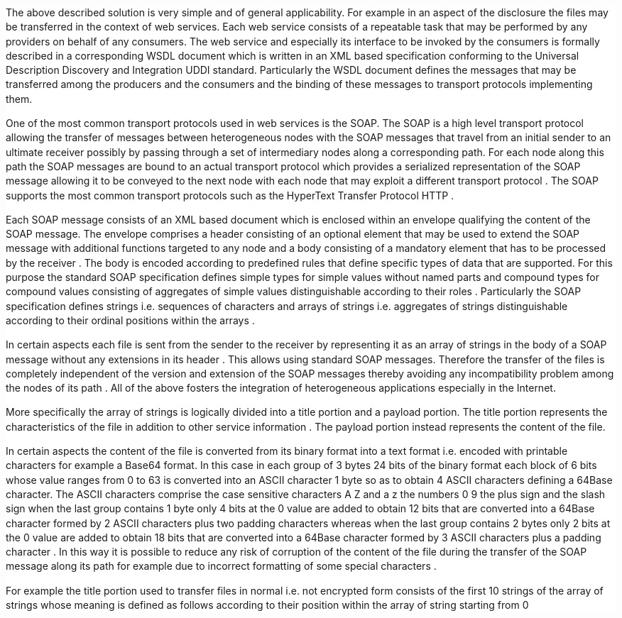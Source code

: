 The above described solution is very simple and of general applicability. For example in an aspect of the disclosure the files may be transferred in the context of web services. Each web service consists of a repeatable task that may be performed by any providers on behalf of any consumers. The web service and especially its interface to be invoked by the consumers is formally described in a corresponding WSDL document which is written in an XML based specification conforming to the Universal Description Discovery and Integration UDDI standard. Particularly the WSDL document defines the messages that may be transferred among the producers and the consumers and the binding of these messages to transport protocols implementing them.

One of the most common transport protocols used in web services is the SOAP. The SOAP is a high level transport protocol allowing the transfer of messages between heterogeneous nodes with the SOAP messages that travel from an initial sender to an ultimate receiver possibly by passing through a set of intermediary nodes along a corresponding path. For each node along this path the SOAP messages are bound to an actual transport protocol which provides a serialized representation of the SOAP message allowing it to be conveyed to the next node with each node that may exploit a different transport protocol . The SOAP supports the most common transport protocols such as the HyperText Transfer Protocol HTTP .

Each SOAP message consists of an XML based document which is enclosed within an envelope qualifying the content of the SOAP message. The envelope comprises a header consisting of an optional element that may be used to extend the SOAP message with additional functions targeted to any node and a body consisting of a mandatory element that has to be processed by the receiver . The body is encoded according to predefined rules that define specific types of data that are supported. For this purpose the standard SOAP specification defines simple types for simple values without named parts and compound types for compound values consisting of aggregates of simple values distinguishable according to their roles . Particularly the SOAP specification defines strings i.e. sequences of characters and arrays of strings i.e. aggregates of strings distinguishable according to their ordinal positions within the arrays .

In certain aspects each file is sent from the sender to the receiver by representing it as an array of strings in the body of a SOAP message without any extensions in its header . This allows using standard SOAP messages. Therefore the transfer of the files is completely independent of the version and extension of the SOAP messages thereby avoiding any incompatibility problem among the nodes of its path . All of the above fosters the integration of heterogeneous applications especially in the Internet.

More specifically the array of strings is logically divided into a title portion and a payload portion. The title portion represents the characteristics of the file in addition to other service information . The payload portion instead represents the content of the file.

In certain aspects the content of the file is converted from its binary format into a text format i.e. encoded with printable characters for example a Base64 format. In this case in each group of 3 bytes 24 bits of the binary format each block of 6 bits whose value ranges from 0 to 63 is converted into an ASCII character 1 byte so as to obtain 4 ASCII characters defining a 64Base character. The ASCII characters comprise the case sensitive characters A Z and a z the numbers 0 9 the plus sign and the slash sign when the last group contains 1 byte only 4 bits at the 0 value are added to obtain 12 bits that are converted into a 64Base character formed by 2 ASCII characters plus two padding characters whereas when the last group contains 2 bytes only 2 bits at the 0 value are added to obtain 18 bits that are converted into a 64Base character formed by 3 ASCII characters plus a padding character . In this way it is possible to reduce any risk of corruption of the content of the file during the transfer of the SOAP message along its path for example due to incorrect formatting of some special characters .

For example the title portion used to transfer files in normal i.e. not encrypted form consists of the first 10 strings of the array of strings whose meaning is defined as follows according to their position within the array of string starting from 0 
